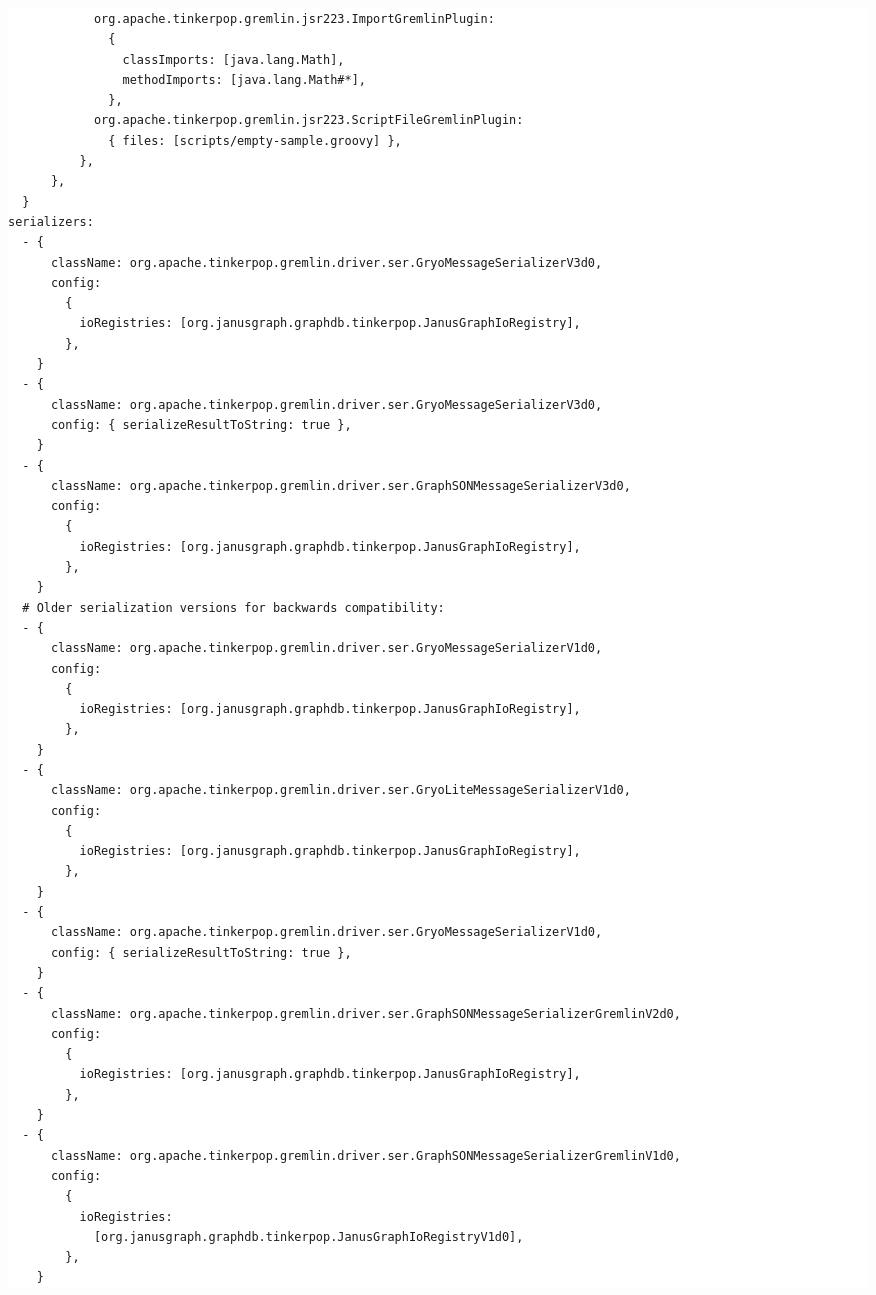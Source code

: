 ```properties
            org.apache.tinkerpop.gremlin.jsr223.ImportGremlinPlugin:
              {
                classImports: [java.lang.Math],
                methodImports: [java.lang.Math#*],
              },
            org.apache.tinkerpop.gremlin.jsr223.ScriptFileGremlinPlugin:
              { files: [scripts/empty-sample.groovy] },
          },
      },
  }
serializers:
  - {
      className: org.apache.tinkerpop.gremlin.driver.ser.GryoMessageSerializerV3d0,
      config:
        {
          ioRegistries: [org.janusgraph.graphdb.tinkerpop.JanusGraphIoRegistry],
        },
    }
  - {
      className: org.apache.tinkerpop.gremlin.driver.ser.GryoMessageSerializerV3d0,
      config: { serializeResultToString: true },
    }
  - {
      className: org.apache.tinkerpop.gremlin.driver.ser.GraphSONMessageSerializerV3d0,
      config:
        {
          ioRegistries: [org.janusgraph.graphdb.tinkerpop.JanusGraphIoRegistry],
        },
    }
  # Older serialization versions for backwards compatibility:
  - {
      className: org.apache.tinkerpop.gremlin.driver.ser.GryoMessageSerializerV1d0,
      config:
        {
          ioRegistries: [org.janusgraph.graphdb.tinkerpop.JanusGraphIoRegistry],
        },
    }
  - {
      className: org.apache.tinkerpop.gremlin.driver.ser.GryoLiteMessageSerializerV1d0,
      config:
        {
          ioRegistries: [org.janusgraph.graphdb.tinkerpop.JanusGraphIoRegistry],
        },
    }
  - {
      className: org.apache.tinkerpop.gremlin.driver.ser.GryoMessageSerializerV1d0,
      config: { serializeResultToString: true },
    }
  - {
      className: org.apache.tinkerpop.gremlin.driver.ser.GraphSONMessageSerializerGremlinV2d0,
      config:
        {
          ioRegistries: [org.janusgraph.graphdb.tinkerpop.JanusGraphIoRegistry],
        },
    }
  - {
      className: org.apache.tinkerpop.gremlin.driver.ser.GraphSONMessageSerializerGremlinV1d0,
      config:
        {
          ioRegistries:
            [org.janusgraph.graphdb.tinkerpop.JanusGraphIoRegistryV1d0],
        },
    }
```